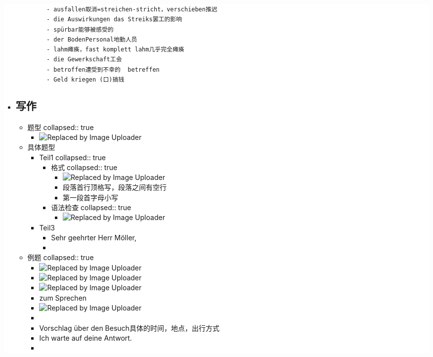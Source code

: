 				- ausfallen取消=streichen-stricht，verschieben推迟
				- die Auswirkungen das Streiks罢工的影响
				- spürbar能够被感受的
				- der BodenPersonal地勤人员
				- lahm瘫痪，fast komplett lahm几乎完全瘫痪
				- die Gewerkschaft工会
				- betroffen遭受到不幸的  betreffen
				- Geld kriegen (口)搞钱
- ## 写作
	- 题型
	  collapsed:: true
		- ![Replaced by Image Uploader](https://raw.githubusercontent.com/qugushihua/blog-images/master/202402091205337.png)
	- 具体题型
		- Teil1
		  collapsed:: true
			- 格式
			  collapsed:: true
				- ![Replaced by Image Uploader](https://raw.githubusercontent.com/qugushihua/blog-images/master/202402091217538.png)
				- 段落首行顶格写，段落之间有空行
				- 第一段首字母小写
			- 语法检查
			  collapsed:: true
				- ![Replaced by Image Uploader](https://raw.githubusercontent.com/qugushihua/blog-images/master/202402091223076.png)
		- Teil3
			- Sehr geehrter Herr Möller,
			-
	- 例题
	  collapsed:: true
		- ![Replaced by Image Uploader](https://raw.githubusercontent.com/qugushihua/blog-images/master/202402091207833.png)
		- ![Replaced by Image Uploader](https://raw.githubusercontent.com/qugushihua/blog-images/master/202402091216463.png)
		- ![Replaced by Image Uploader](https://raw.githubusercontent.com/qugushihua/blog-images/master/202402091323319.png)
		- zum Sprechen
		- ![Replaced by Image Uploader](https://raw.githubusercontent.com/qugushihua/blog-images/master/202402091325187.png)
		-
		- Vorschlag über den Besuch具体的时间，地点，出行方式
		- Ich warte auf deine Antwort.
		-